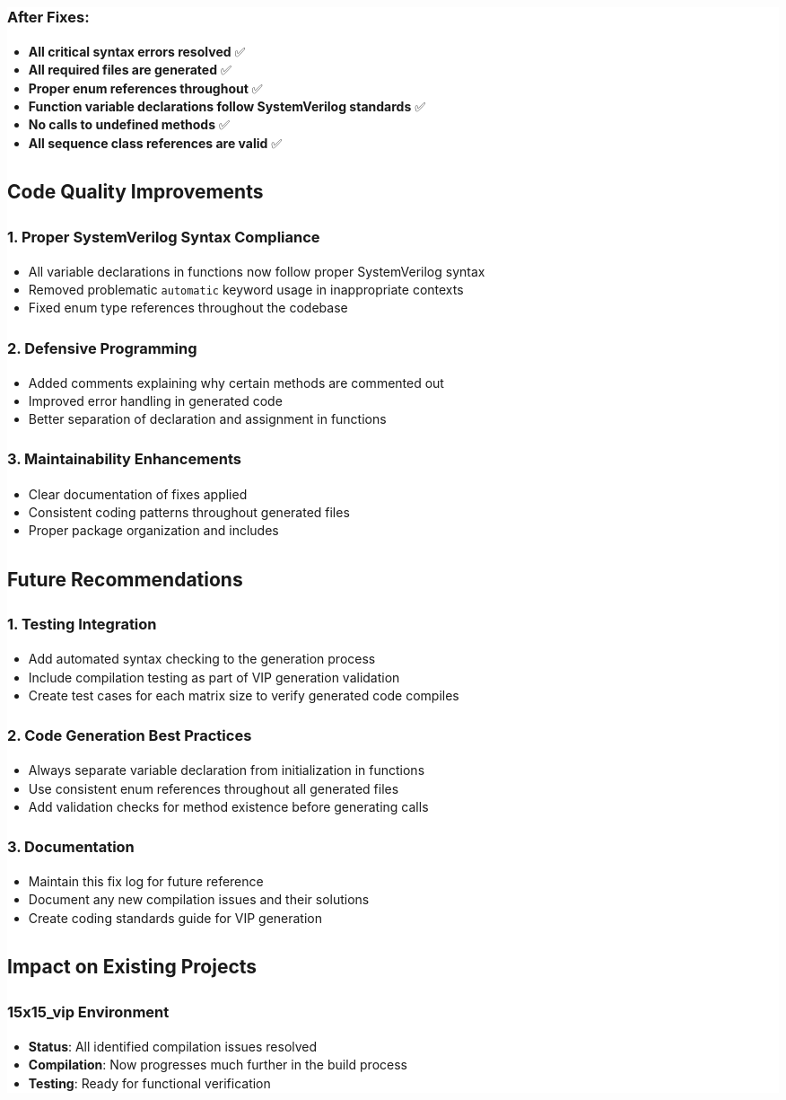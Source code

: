 ### After Fixes:
- **All critical syntax errors resolved** ✅
- **All required files are generated** ✅
- **Proper enum references throughout** ✅
- **Function variable declarations follow SystemVerilog standards** ✅
- **No calls to undefined methods** ✅
- **All sequence class references are valid** ✅

## Code Quality Improvements

### 1. Proper SystemVerilog Syntax Compliance
- All variable declarations in functions now follow proper SystemVerilog syntax
- Removed problematic `automatic` keyword usage in inappropriate contexts
- Fixed enum type references throughout the codebase

### 2. Defensive Programming
- Added comments explaining why certain methods are commented out
- Improved error handling in generated code
- Better separation of declaration and assignment in functions

### 3. Maintainability Enhancements
- Clear documentation of fixes applied
- Consistent coding patterns throughout generated files
- Proper package organization and includes

## Future Recommendations

### 1. Testing Integration
- Add automated syntax checking to the generation process
- Include compilation testing as part of VIP generation validation
- Create test cases for each matrix size to verify generated code compiles

### 2. Code Generation Best Practices
- Always separate variable declaration from initialization in functions
- Use consistent enum references throughout all generated files
- Add validation checks for method existence before generating calls

### 3. Documentation
- Maintain this fix log for future reference
- Document any new compilation issues and their solutions
- Create coding standards guide for VIP generation

## Impact on Existing Projects

### 15x15_vip Environment
- **Status**: All identified compilation issues resolved
- **Compilation**: Now progresses much further in the build process
- **Testing**: Ready for functional verification
